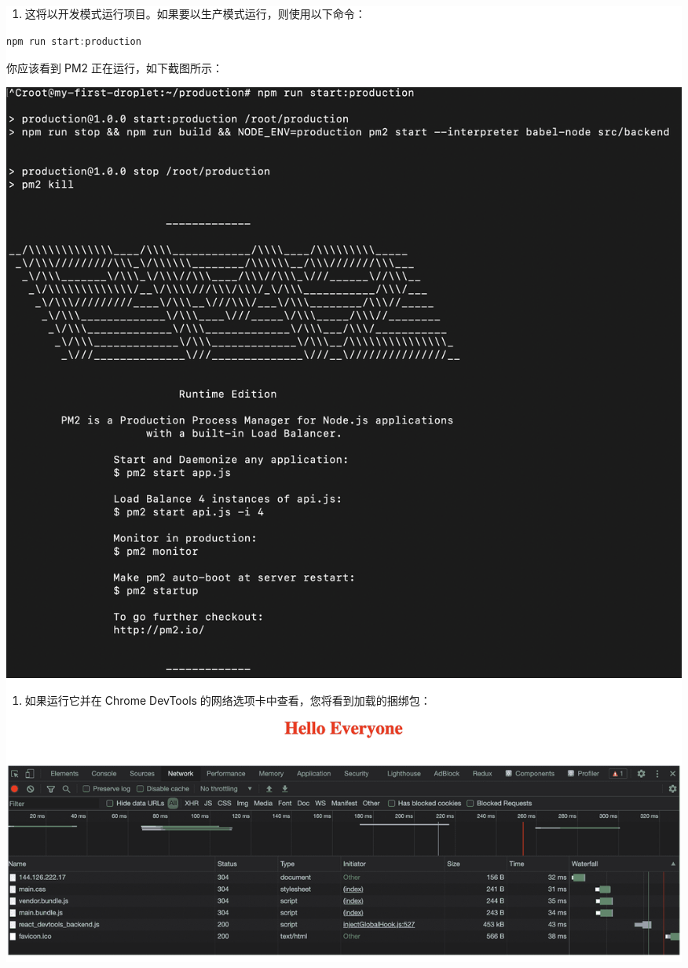1.  这将以开发模式运行项目。如果要以生产模式运行，则使用以下命令：

```jsx
npm run start:production
```

你应该看到 PM2 正在运行，如下截图所示：

![](img/22418c84-00ae-4d2b-83b7-666ca37934fa.png)

1.  如果运行它并在 Chrome DevTools 的网络选项卡中查看，您将看到加载的捆绑包：

![](img/605fd002-8001-4033-af1a-804659a0ce74.png)